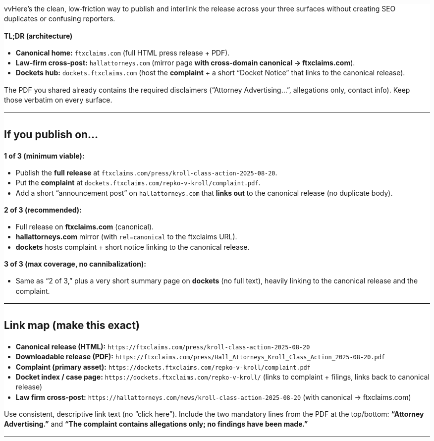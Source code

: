 vvHere’s the clean, low‑friction way to publish and interlink the release across your three surfaces without creating SEO duplicates or confusing reporters.

**TL;DR (architecture)**

* **Canonical home:** `ftxclaims.com` (full HTML press release + PDF).
* **Law‑firm cross‑post:** `hallattorneys.com` (mirror page **with cross‑domain canonical → ftxclaims.com**).
* **Dockets hub:** `dockets.ftxclaims.com` (host the **complaint** + a short “Docket Notice” that links to the canonical release).

The PDF you shared already contains the required disclaimers (“Attorney Advertising…”, allegations only, contact info). Keep those verbatim on every surface.&#x20;

---

## If you publish on…

**1 of 3 (minimum viable):**

* Publish the **full release** at `ftxclaims.com/press/kroll-class-action-2025-08-20`.
* Put the **complaint** at `dockets.ftxclaims.com/repko-v-kroll/complaint.pdf`.
* Add a short “announcement post” on `hallattorneys.com` that **links out** to the canonical release (no duplicate body).

**2 of 3 (recommended):**

* Full release on **ftxclaims.com** (canonical).
* **hallattorneys.com** mirror (with `rel=canonical` to the ftxclaims URL).
* **dockets** hosts complaint + short notice linking to the canonical release.

**3 of 3 (max coverage, no cannibalization):**

* Same as “2 of 3,” plus a very short summary page on **dockets** (no full text), heavily linking to the canonical release and the complaint.

---

## Link map (make this exact)

* **Canonical release (HTML):**
  `https://ftxclaims.com/press/kroll-class-action-2025-08-20`
* **Downloadable release (PDF):**
  `https://ftxclaims.com/press/Hall_Attorneys_Kroll_Class_Action_2025-08-20.pdf`
* **Complaint (primary asset):**
  `https://dockets.ftxclaims.com/repko-v-kroll/complaint.pdf`
* **Docket index / case page:**
  `https://dockets.ftxclaims.com/repko-v-kroll/`  (links to complaint + filings, links back to canonical release)
* **Law firm cross‑post:**
  `https://hallattorneys.com/news/kroll-class-action-2025-08-20` (with canonical → ftxclaims.com)

Use consistent, descriptive link text (no “click here”). Include the two mandatory lines from the PDF at the top/bottom: **“Attorney Advertising.”** and **“The complaint contains allegations only; no findings have been made.”**&#x20;

---